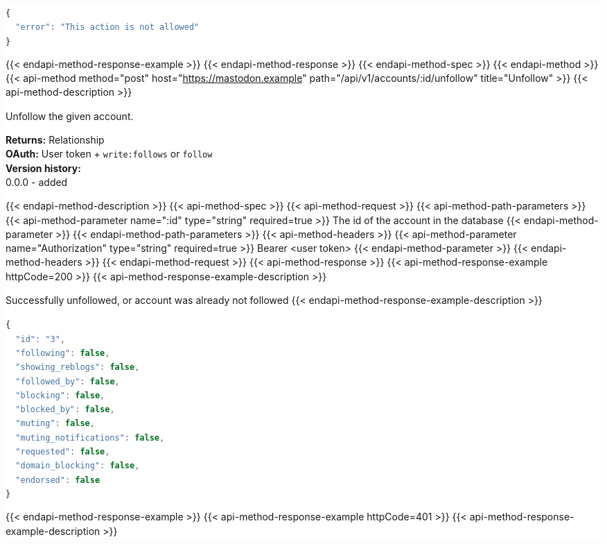 
```javascript
{
  "error": "This action is not allowed"
}
```
{{< endapi-method-response-example >}}
{{< endapi-method-response >}}
{{< endapi-method-spec >}}
{{< endapi-method >}}
{{< api-method method="post" host="https://mastodon.example" path="/api/v1/accounts/:id/unfollow" title="Unfollow" >}}
{{< api-method-description >}}

Unfollow the given account.

**Returns:** Relationship\
**OAuth:** User token + `write:follows` or `follow`\
**Version history:**\
0.0.0 - added

{{< endapi-method-description >}}
{{< api-method-spec >}}
{{< api-method-request >}}
{{< api-method-path-parameters >}}
{{< api-method-parameter name=":id" type="string" required=true >}}
The id of the account in the database
{{< endapi-method-parameter >}}
{{< endapi-method-path-parameters >}}
{{< api-method-headers >}}
{{< api-method-parameter name="Authorization" type="string" required=true >}}
Bearer &lt;user token&gt;
{{< endapi-method-parameter >}}
{{< endapi-method-headers >}}
{{< endapi-method-request >}}
{{< api-method-response >}}
{{< api-method-response-example httpCode=200 >}}
{{< api-method-response-example-description >}}

Successfully unfollowed, or account was already not followed
{{< endapi-method-response-example-description >}}


```javascript
{
  "id": "3",
  "following": false,
  "showing_reblogs": false,
  "followed_by": false,
  "blocking": false,
  "blocked_by": false,
  "muting": false,
  "muting_notifications": false,
  "requested": false,
  "domain_blocking": false,
  "endorsed": false
}
```
{{< endapi-method-response-example >}}
{{< api-method-response-example httpCode=401 >}}
{{< api-method-response-example-description >}}
